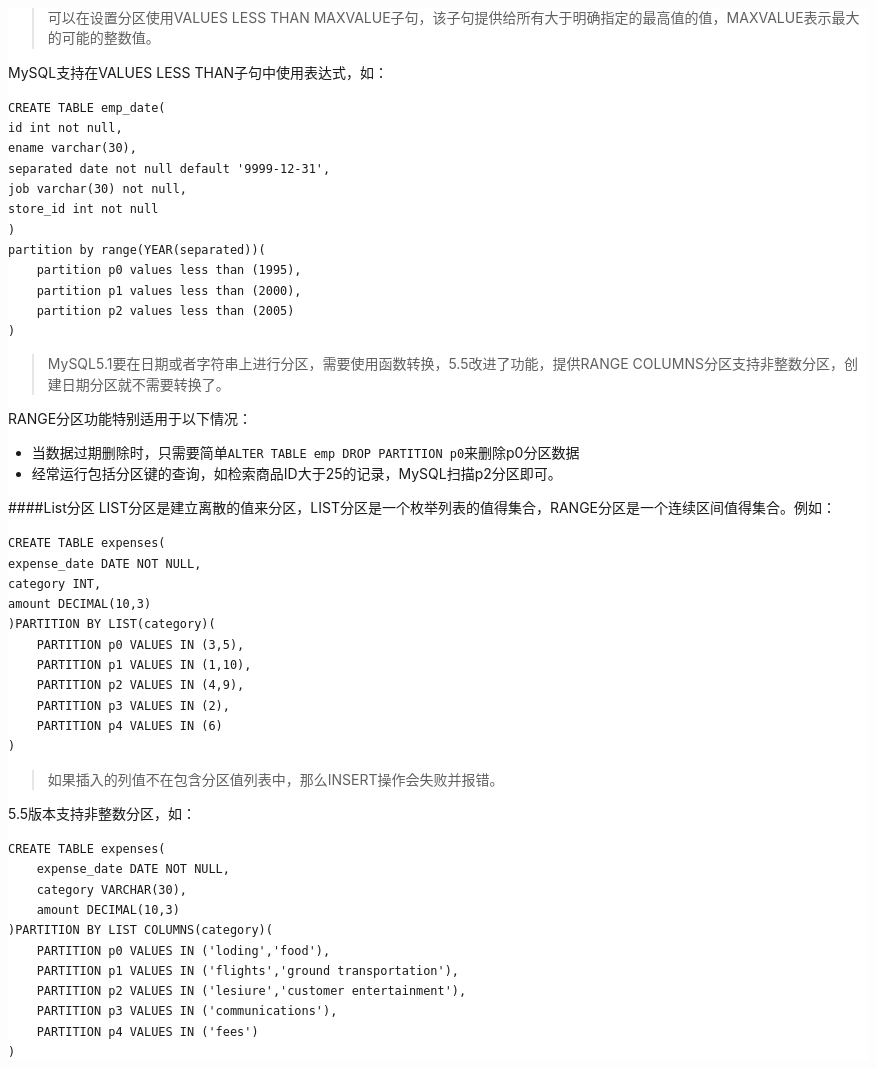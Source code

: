 
>可以在设置分区使用VALUES LESS THAN MAXVALUE子句，该子句提供给所有大于明确指定的最高值的值，MAXVALUE表示最大的可能的整数值。

MySQL支持在VALUES LESS THAN子句中使用表达式，如：

```
CREATE TABLE emp_date(
id int not null,
ename varchar(30),
separated date not null default '9999-12-31',
job varchar(30) not null,
store_id int not null
)
partition by range(YEAR(separated))(
	partition p0 values less than (1995),
	partition p1 values less than (2000),
	partition p2 values less than (2005)
)
```
>MySQL5.1要在日期或者字符串上进行分区，需要使用函数转换，5.5改进了功能，提供RANGE COLUMNS分区支持非整数分区，创建日期分区就不需要转换了。

RANGE分区功能特别适用于以下情况：
- 当数据过期删除时，只需要简单`ALTER TABLE emp DROP PARTITION p0`来删除p0分区数据
- 经常运行包括分区键的查询，如检索商品ID大于25的记录，MySQL扫描p2分区即可。

####List分区
LIST分区是建立离散的值来分区，LIST分区是一个枚举列表的值得集合，RANGE分区是一个连续区间值得集合。例如：

```
CREATE TABLE expenses(
expense_date DATE NOT NULL,
category INT,
amount DECIMAL(10,3)
)PARTITION BY LIST(category)(
	PARTITION p0 VALUES IN (3,5),
	PARTITION p1 VALUES IN (1,10),
	PARTITION p2 VALUES IN (4,9),
	PARTITION p3 VALUES IN (2),
	PARTITION p4 VALUES IN (6)
)
```
>如果插入的列值不在包含分区值列表中，那么INSERT操作会失败并报错。

5.5版本支持非整数分区，如：

```
CREATE TABLE expenses(
	expense_date DATE NOT NULL,
	category VARCHAR(30),
	amount DECIMAL(10,3)
)PARTITION BY LIST COLUMNS(category)(
	PARTITION p0 VALUES IN ('loding','food'),
	PARTITION p1 VALUES IN ('flights','ground transportation'),
	PARTITION p2 VALUES IN ('lesiure','customer entertainment'),
	PARTITION p3 VALUES IN ('communications'),
	PARTITION p4 VALUES IN ('fees')
)
```

